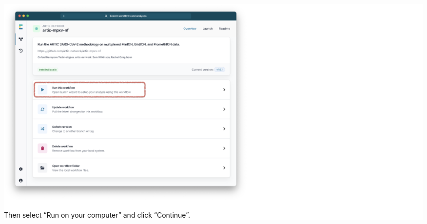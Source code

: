 <img width="500" src="/assets/images/mpxv/ont-sop/screenshot_4b.png">

Then select “Run on your computer” and click “Continue”.
